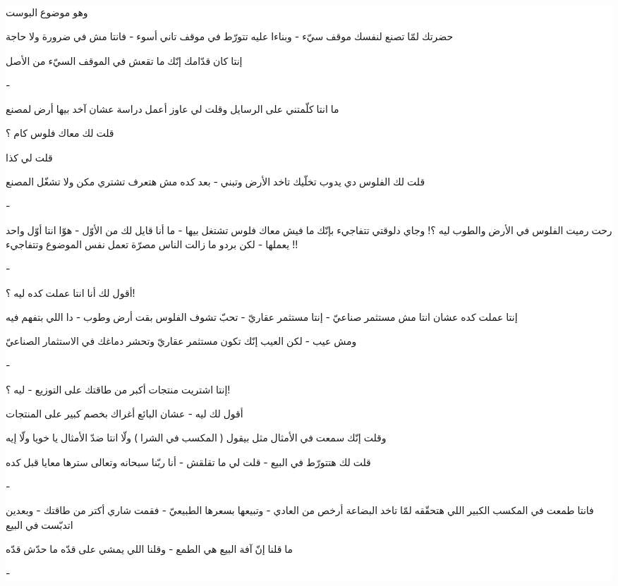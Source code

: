 وهو موضوع البوست

حضرتك لمّا تصنع لنفسك موقف سيّء - وبناءا عليه تتورّط في
موقف تاني أسوء - فانتا مش في ضرورة ولا حاجة

إنتا كان قدّامك إنّك ما تقعش في الموقف السيّء من
الأصل

\-

ما انتا كلّمتني على الرسايل وقلت لي عاوز أعمل دراسة عشان
آخد بيها أرض لمصنع

قلت لك معاك فلوس كام ؟

قلت لي كذا

قلت لك الفلوس دي يدوب تخلّيك تاخد الأرض وتبني - بعد كده
مش هتعرف تشتري مكن ولا تشغّل المصنع

\-

رحت رميت الفلوس في الأرض والطوب ليه ؟! وجاي دلوقتي
تتفاجيء بإنّك ما فيش معاك فلوس تشتغل بيها - ما أنا قايل لك من الأوّل - هوّا
انتا أوّل واحد يعملها - لكن بردو ما زالت الناس مصرّة تعمل نفس الموضوع
وتتفاجيء !!

\-

أقول لك أنا انتا عملت كده ليه ؟!

إنتا عملت كده عشان انتا مش مستثمر صناعيّ - إنتا مستثمر
عقاريّ - تحبّ تشوف الفلوس بقت أرض وطوب - دا اللي بتفهم فيه

ومش عيب - لكن العيب إنّك تكون مستثمر عقاريّ وتحشر دماغك في
الاستثمار الصناعيّ

\-

إنتا اشتريت منتجات أكبر من طاقتك على التوزيع - ليه
؟!

أقول لك ليه - عشان البائع أغراك بخصم كبير على
المنتجات

وقلت إنّك سمعت في الأمثال مثل بيقول ( المكسب في الشرا )
ولّا انتا ضدّ الأمثال يا خويا ولّا إيه

قلت لك هتتورّط في البيع - قلت لي ما تقلقش - أنا ربّنا
سبحانه وتعالى سترها معايا قبل كده

\-

فانتا طمعت في المكسب الكبير اللي هتحقّقه لمّا تاخد البضاعة
أرخص من العادي - وتبيعها بسعرها الطبيعيّ - فقمت شاري أكتر من طاقتك -
وبعدين اتدبّست في البيع

ما قلنا إنّ آفة البيع هي الطمع - وقلنا اللي يمشي على قدّه
ما حدّش قدّه

\-
